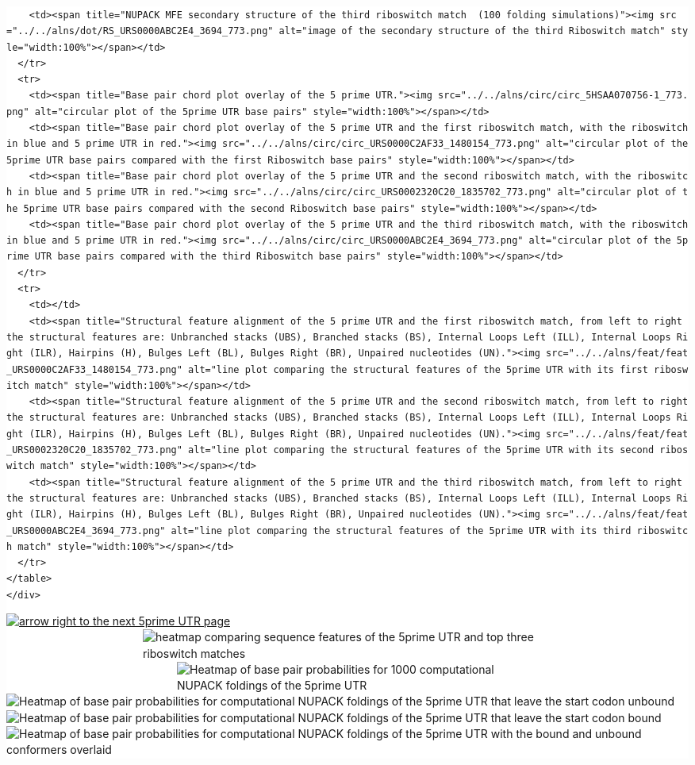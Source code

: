         <td><span title="NUPACK MFE secondary structure of the third riboswitch match  (100 folding simulations)"><img src="../../alns/dot/RS_URS0000ABC2E4_3694_773.png" alt="image of the secondary structure of the third Riboswitch match" style="width:100%"></span></td>
      </tr>
      <tr>
        <td><span title="Base pair chord plot overlay of the 5 prime UTR."><img src="../../alns/circ/circ_5HSAA070756-1_773.png" alt="circular plot of the 5prime UTR base pairs" style="width:100%"></span></td>
        <td><span title="Base pair chord plot overlay of the 5 prime UTR and the first riboswitch match, with the riboswitch in blue and 5 prime UTR in red."><img src="../../alns/circ/circ_URS0000C2AF33_1480154_773.png" alt="circular plot of the 5prime UTR base pairs compared with the first Riboswitch base pairs" style="width:100%"></span></td>
        <td><span title="Base pair chord plot overlay of the 5 prime UTR and the second riboswitch match, with the riboswitch in blue and 5 prime UTR in red."><img src="../../alns/circ/circ_URS0002320C20_1835702_773.png" alt="circular plot of the 5prime UTR base pairs compared with the second Riboswitch base pairs" style="width:100%"></span></td>
        <td><span title="Base pair chord plot overlay of the 5 prime UTR and the third riboswitch match, with the riboswitch in blue and 5 prime UTR in red."><img src="../../alns/circ/circ_URS0000ABC2E4_3694_773.png" alt="circular plot of the 5prime UTR base pairs compared with the third Riboswitch base pairs" style="width:100%"></span></td>
      </tr>
      <tr>
        <td></td>
        <td><span title="Structural feature alignment of the 5 prime UTR and the first riboswitch match, from left to right the structural features are: Unbranched stacks (UBS), Branched stacks (BS), Internal Loops Left (ILL), Internal Loops Right (ILR), Hairpins (H), Bulges Left (BL), Bulges Right (BR), Unpaired nucleotides (UN)."><img src="../../alns/feat/feat_URS0000C2AF33_1480154_773.png" alt="line plot comparing the structural features of the 5prime UTR with its first riboswitch match" style="width:100%"></span></td>
        <td><span title="Structural feature alignment of the 5 prime UTR and the second riboswitch match, from left to right the structural features are: Unbranched stacks (UBS), Branched stacks (BS), Internal Loops Left (ILL), Internal Loops Right (ILR), Hairpins (H), Bulges Left (BL), Bulges Right (BR), Unpaired nucleotides (UN)."><img src="../../alns/feat/feat_URS0002320C20_1835702_773.png" alt="line plot comparing the structural features of the 5prime UTR with its second riboswitch match" style="width:100%"></span></td>
        <td><span title="Structural feature alignment of the 5 prime UTR and the third riboswitch match, from left to right the structural features are: Unbranched stacks (UBS), Branched stacks (BS), Internal Loops Left (ILL), Internal Loops Right (ILR), Hairpins (H), Bulges Left (BL), Bulges Right (BR), Unpaired nucleotides (UN)."><img src="../../alns/feat/feat_URS0000ABC2E4_3694_773.png" alt="line plot comparing the structural features of the 5prime UTR with its third riboswitch match" style="width:100%"></span></td>
      </tr>
    </table>
    </div>
  <div class="column">
    <a href="../../_mds/CYP2U1/"><span title="Next 5 prime UTR"><img src="../../icons/arrow_right.png" alt="arrow right to the next 5prime UTR page" style="width:100%"></span></a>
  </div>
</div>


<div class="row" >
    <div class="column_center">
        <span title="Sequence feature comparison across the 5 prime UTR and its top three riboswitch matches via a heatmap (64 nucleotide triplets)."><img src="../../alns/feat/featcomp_773.png" alt="heatmap comparing sequence features of the 5prime UTR and top three riboswitch matches" style="width:60%; display:block; margin-left:auto; margin-right:auto;"></span>
    </div>
</div>

<div class="row" >
    <div class="column_center">
        <span title="Probability that a given base pair LxL is bound within the 1000 folding simulations. Diagonal represents the overall probability that a given base is unpaired."><img src="../../alns/bpp/bpp_773.png" alt="Heatmap of base pair probabilities for 1000 computational NUPACK foldings of the 5prime UTR" style="width:50%; display:block; margin-left:auto; margin-right:auto;"></span>
    </div>
</div>

<div class="row" >
    <div class="column">
        <span title="Probability that a given base pair is bound when all three nucleotides of the start codon is unbound."><img src="../../alns/bpp/bpp_773_unbound.png" alt="Heatmap of base pair probabilities for computational NUPACK foldings of the 5prime UTR that leave the start codon unbound" style="width:100%; display:block; margin-left:auto; margin-right:auto;"></span>
    </div>
    <div class="column">
        <span title="Probability that a given base pair is bound when all three nucleotides of the start codon is bound."><img src="../../alns/bpp/bpp_773_bound.png" alt="Heatmap of base pair probabilities for computational NUPACK foldings of the 5prime UTR that leave the start codon bound" style="width:100%; display:block; margin-left:auto; margin-right:auto;"></span>
    </div>
    <div class="column">
        <span title="Merged base pair probability plot by unbound/bound start codons."><img src="../../alns/bpp/bpp_773_merge.png" alt="Heatmap of base pair probabilities for computational NUPACK foldings of the 5prime UTR with the bound and unbound conformers overlaid" style="width:100%; display:block; margin-left:auto; margin-right:auto;"></span>
    </div>
</div>

